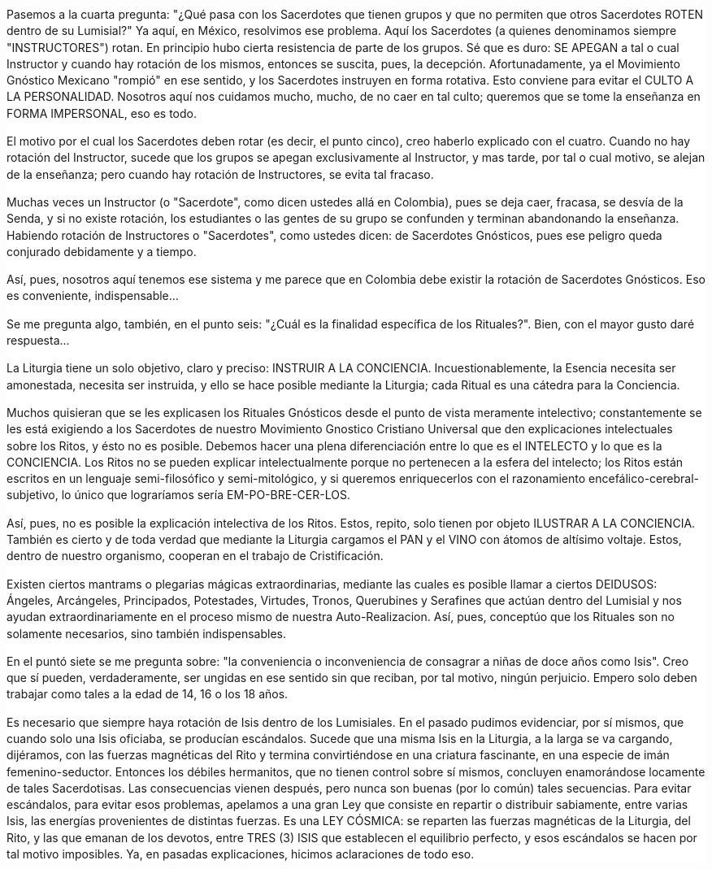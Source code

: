 Pasemos a la cuarta pregunta: "¿Qué pasa con los Sacerdotes que tienen grupos y que no permiten que otros Sacerdotes ROTEN dentro de su Lumisial?" Ya aquí, en México, resolvimos ese problema. Aquí los Sacerdotes (a quienes denominamos siempre "INSTRUCTORES") rotan. En principio hubo cierta resistencia de parte de los grupos. Sé que es duro: SE APEGAN a tal o cual Instructor y cuando hay rotación de los mismos, entonces se suscita, pues, la decepción. Afortunadamente, ya el Movimiento Gnóstico Mexicano "rompió" en ese sentido, y los Sacerdotes instruyen en forma rotativa. Esto conviene para evitar el CULTO A LA PERSONALIDAD. Nosotros aquí nos cuidamos mucho, mucho, de no caer en tal culto; queremos que se tome la enseñanza en FORMA IMPERSONAL, eso es todo.

El motivo por el cual los Sacerdotes deben rotar (es decir, el punto cinco), creo haberlo explicado con el cuatro. Cuando no hay rotación del Instructor, sucede que los grupos se apegan exclusivamente al Instructor, y mas tarde, por tal o cual motivo, se alejan de la enseñanza; pero cuando hay rotación de Instructores, se evita tal fracaso.

Muchas veces un Instructor (o "Sacerdote", como dicen ustedes allá en Colombia), pues se deja caer, fracasa, se desvía de la Senda, y si no existe rotación, los estudiantes o las gentes de su grupo se confunden y terminan abandonando la enseñanza. Habiendo rotación de Instructores o "Sacerdotes", como ustedes dicen: de Sacerdotes Gnósticos, pues ese peligro queda conjurado debidamente y a tiempo.

Así, pues, nosotros aquí tenemos ese sistema y me parece que en Colombia debe existir la rotación de Sacerdotes Gnósticos. Eso es conveniente, indispensable...

Se me pregunta algo, también, en el punto seis: "¿Cuál es la finalidad específica de los Rituales?". Bien, con el mayor gusto daré respuesta...

La Liturgia tiene un solo objetivo, claro y preciso: INSTRUIR A LA CONCIENCIA. Incuestionablemente, la Esencia necesita ser amonestada, necesita ser instruida, y ello se hace posible mediante la Liturgia; cada Ritual es una cátedra para la Conciencia.

Muchos quisieran que se les explicasen los Rituales Gnósticos desde el punto de vista meramente intelectivo; constantemente se les está exigiendo a los Sacerdotes de nuestro Movimiento Gnostico Cristiano Universal que den explicaciones intelectuales sobre los Ritos, y ésto no es posible. Debemos hacer una plena diferenciación entre lo que es el INTELECTO y lo que es la CONCIENCIA. Los Ritos no se pueden explicar intelectualmente porque no pertenecen a la esfera del intelecto; los Ritos están escritos en un lenguaje semi-filosófico y semi-mitológico, y si queremos enriquecerlos con el razonamiento encefálico-cerebral-subjetivo, lo único que lograríamos sería EM-PO-BRE-CER-LOS.

Así, pues, no es posible la explicación intelectiva de los Ritos. Estos, repito, solo tienen por objeto ILUSTRAR A LA CONCIENCIA. También es cierto y de toda verdad que mediante la Liturgia cargamos el PAN y el VINO con átomos de altísimo voltaje. Estos, dentro de nuestro organismo, cooperan en el trabajo de Cristificación.

Existen ciertos mantrams o plegarias mágicas extraordinarias, mediante las cuales es posible llamar a ciertos DEIDUSOS: Ángeles, Arcángeles, Principados, Potestades, Virtudes, Tronos, Querubines y Serafines que actúan dentro del Lumisial y nos ayudan extraordinariamente en el proceso mismo de nuestra Auto-Realizacion. Así, pues, conceptúo que los Rituales son no solamente necesarios, sino también indispensables.

En el puntó siete se me pregunta sobre: "la conveniencia o inconveniencia de consagrar a niñas de doce años como Isis". Creo que sí pueden, verdaderamente, ser ungidas en ese sentido sin que reciban, por tal motivo, ningún perjuicio. Empero solo deben trabajar como tales a la edad de 14, 16 o los 18 años.

Es necesario que siempre haya rotación de Isis dentro de los Lumisiales. En el pasado pudimos evidenciar, por sí mismos, que cuando solo una Isis oficiaba, se producían escándalos. Sucede que una misma Isis en la Liturgia, a la larga se va cargando, dijéramos, con las fuerzas magnéticas del Rito y termina convirtiéndose en una criatura fascinante, en una especie de imán femenino-seductor. Entonces los débiles hermanitos, que no tienen control sobre sí mismos, concluyen enamorándose locamente de tales Sacerdotisas. Las consecuencias vienen después, pero nunca son buenas (por lo común) tales secuencias. Para evitar escándalos, para evitar esos problemas, apelamos a una gran Ley que consiste en repartir o distribuir sabiamente, entre varias Isis, las energías provenientes de distintas fuerzas. Es una LEY CÓSMICA: se reparten las fuerzas magnéticas de la Liturgia, del Rito, y las que emanan de los devotos, entre TRES (3) ISIS que establecen el equilibrio perfecto, y esos escándalos se hacen por tal motivo imposibles. Ya, en pasadas explicaciones, hicimos aclaraciones de todo eso.
